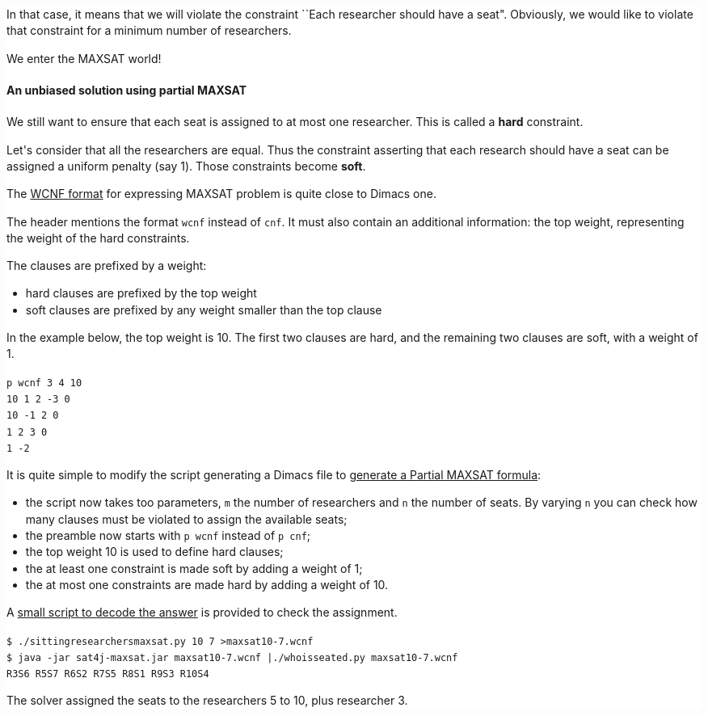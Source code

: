 In that case, it means that we will violate the constraint 
``Each researcher should have a seat". Obviously, we would
like to violate that constraint for a minimum number of researchers.

We enter the MAXSAT world!

#### An unbiased solution using partial MAXSAT

We still want to ensure that each seat is assigned to 
at most one researcher. This is called a **hard** constraint.

Let's consider that all the researchers are equal. Thus
the constraint asserting that each research should have a 
seat can be assigned a uniform penalty (say 1).
Those constraints become **soft**.

The [WCNF format](https://maxsat-evaluations.github.io/2019/rules.html#input) for expressing MAXSAT problem is quite close
to Dimacs one.

The header mentions the format `wcnf` instead of `cnf`. It must also contain an additional information: the top weight, representing the weight of the hard constraints.

The clauses are prefixed by a weight:

+ hard clauses are prefixed by the top weight
+ soft clauses are prefixed by any weight smaller than the top clause

In the example below, the top weight is 10. The first two clauses are hard, and the remaining two clauses are soft, with a weight of 1.

```
p wcnf 3 4 10
10 1 2 -3 0
10 -1 2 0
1 2 3 0
1 -2
```

It is quite simple to modify the script generating a Dimacs
file to [generate a Partial MAXSAT formula](sittingresearchersmaxsat.py):

- the script now takes too parameters, `m` the number of researchers and `n` the number of seats. By varying `n` you can check how many clauses must be violated to assign the available seats;
- the preamble now starts with `p wcnf` instead of `p cnf`;
- the top weight 10 is used to define hard clauses;
- the at least one constraint is made soft by adding a weight of 1;
- the at most one constraints are made hard by adding a weight of 10.

A [small script to decode the answer](whoisseated.py) is provided to check the assignment.

```shell
$ ./sittingresearchersmaxsat.py 10 7 >maxsat10-7.wcnf
$ java -jar sat4j-maxsat.jar maxsat10-7.wcnf |./whoisseated.py maxsat10-7.wcnf
R3S6 R5S7 R6S2 R7S5 R8S1 R9S3 R10S4
```

The solver assigned the seats to the researchers 5 to 10, plus researcher 3.
